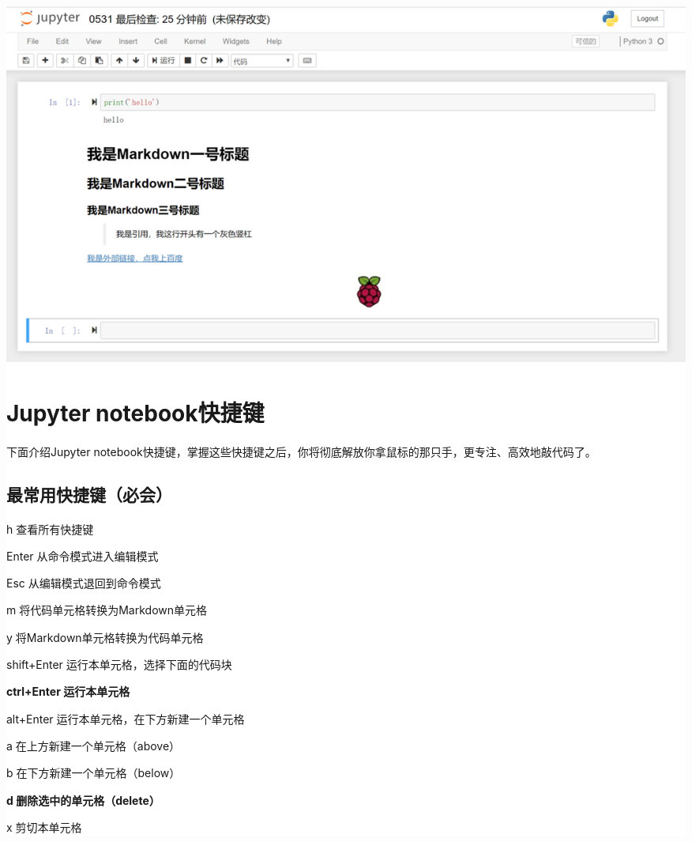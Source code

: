 ![Markdown渲染效果](JupyterNotebook/13714448-6ff0bf8ba88c6b6c.png)



# Jupyter notebook快捷键

下面介绍Jupyter notebook快捷键，掌握这些快捷键之后，你将彻底解放你拿鼠标的那只手，更专注、高效地敲代码了。

## 最常用快捷键（必会）

h 查看所有快捷键

Enter 从命令模式进入编辑模式

Esc 从编辑模式退回到命令模式

m 将代码单元格转换为Markdown单元格

y 将Markdown单元格转换为代码单元格

shift+Enter 运行本单元格，选择下面的代码块

**ctrl+Enter 运行本单元格**

alt+Enter 运行本单元格，在下方新建一个单元格

a 在上方新建一个单元格（above）

b 在下方新建一个单元格（below）

**d 删除选中的单元格（delete）**

x 剪切本单元格
